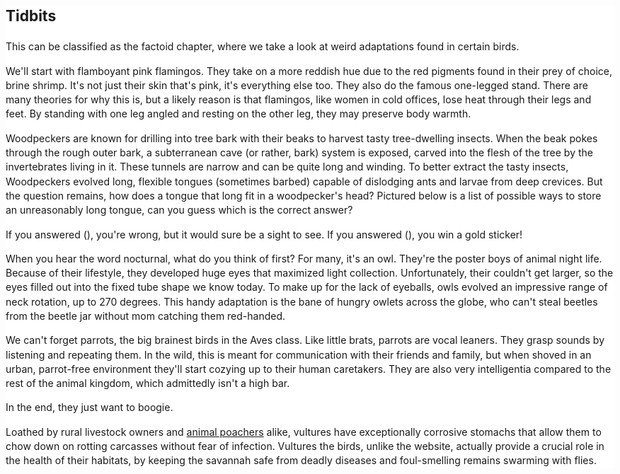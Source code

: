 ## Tidbits

This can be classified as the factoid chapter, where we take a look at weird adaptations found in certain birds.

We'll start with <HoverImage src="https://m.media-amazon.com/images/I/51ZKvIohYcL.jpg">flamboyant</HoverImage> pink flamingos.  They take on a more reddish hue due to the
red pigments found in their prey of choice, brine shrimp.  It's not just their skin that's pink,
it's everything else too.
They also do the famous one-legged stand. There are many theories
for why this is, but a likely reason is that flamingos, like women in cold offices, lose heat 
through their legs and feet.  By standing with one leg angled and resting on the other leg,
they may preserve body warmth.

Woodpeckers are known for drilling into tree bark with their beaks to harvest tasty tree-dwelling insects.  When the beak pokes through the
rough outer bark, a subterranean cave (or rather, bark) system is exposed, carved into the flesh of the tree by the invertebrates
living in it.  These tunnels are narrow and can be quite long and winding.
To better extract the tasty insects, Woodpeckers evolved long, flexible tongues (sometimes barbed)
capable of dislodging ants and larvae from deep crevices.
But the question remains, how does a tongue that long fit in a woodpecker's head?
Pictured below is a list of possible ways to store an unreasonably long tongue, can you guess
which is the correct answer?



If you answered (), you're wrong, but it would sure be a sight to see.
If you answered (), you win a gold sticker! 

When you hear the word nocturnal, what do you think of first? For many, it's an owl.
They're the poster boys of animal night life.  Because of their lifestyle, they
developed huge eyes that maximized light collection. Unfortunately, their couldn't get larger,
so the eyes filled out into the fixed tube shape we know today.
To make up for the lack of eyeballs, owls evolved an impressive range of neck rotation, up to
270 degrees. This handy adaptation is the bane of hungry owlets across the globe, who can't
steal beetles from the beetle jar without mom catching them red-handed.

<p class="no-mb">We can't forget parrots, the <HoverImage src="https://i.imgur.com/BAwHwq1.jpg">big brainest</HoverImage> birds in the Aves class.
Like little brats, parrots are vocal leaners.  They grasp sounds by listening and repeating them.
In the wild, this is meant for communication with their friends and family, but when shoved
in an urban, parrot-free environment they'll start cozying up to their human caretakers.
They are also very intelligentia compared to the rest of the animal kingdom, which admittedly isn't
a high bar.</p>
In the end, they just want to <HoverImage src="https://raw.githubusercontent.com/breadadams/fetch-the-parrot/HEAD/demo/assets/parrot.gif">boogie</HoverImage>.

Loathed by rural livestock owners and [animal poachers](https://www.researchgate.net/publication/286165518_Ivory_poachers_and_poison_drivers_of_Africa%27s_declining_vulture_populations)
alike, vultures have exceptionally corrosive stomachs that allow them to chow down
on rotting carcasses without fear of infection.
Vultures the birds, unlike the website, actually provide a crucial role in the health of their
habitats, by keeping the savannah safe from deadly diseases and foul-smelling remains swarming with flies.
